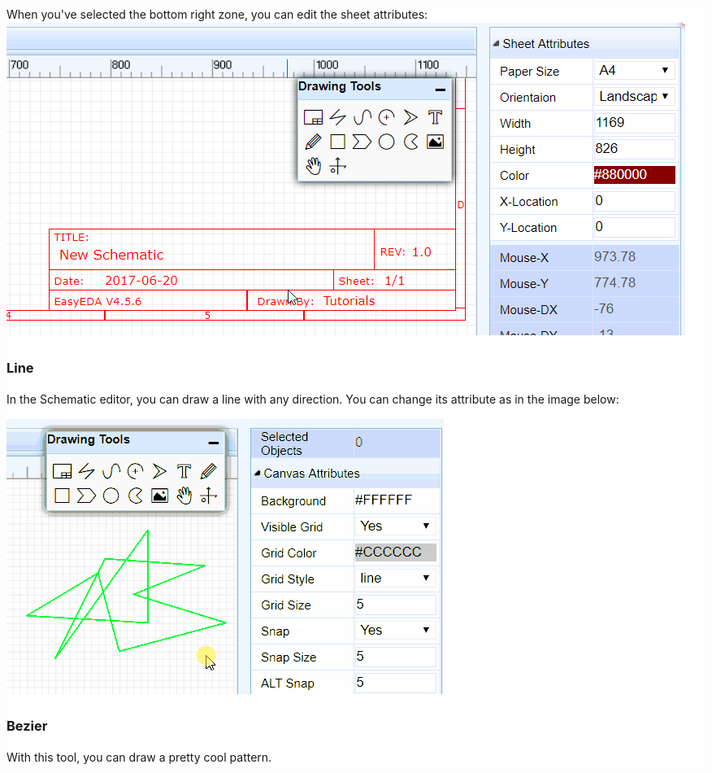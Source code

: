 When you've selected the bottom right zone, you can edit the sheet attributes:
![](./images/215_Schematic_SheetSetting_Attributes.png)  

### Line

In the Schematic editor, you can draw a line with any direction. You can change its attribute as in the image below:

![](./images/233_Schematic_DrawingTools_Line.gif)  

### Bezier

With this tool, you can draw a pretty cool pattern.